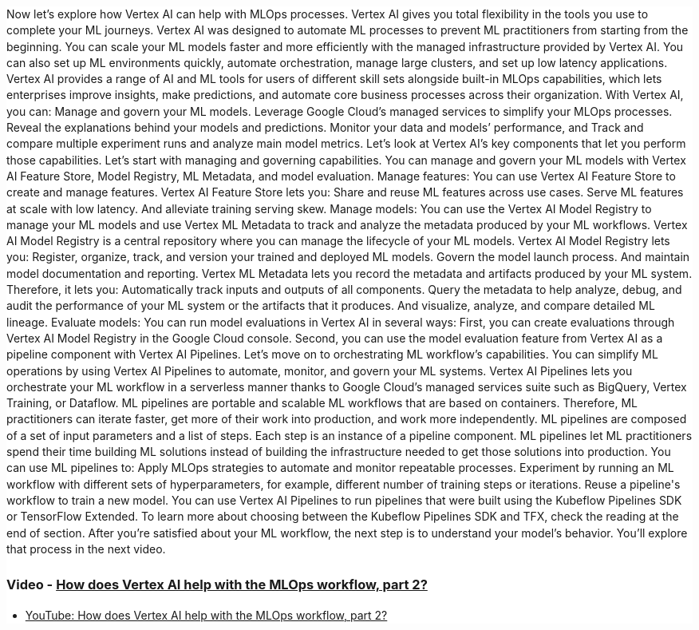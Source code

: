 Now let’s explore how Vertex AI can help with MLOps processes. Vertex AI gives you total flexibility in the tools you use to complete your ML journeys. Vertex AI was designed to automate ML processes to prevent ML practitioners from starting from the beginning. You can scale your ML models faster and more efficiently with the managed infrastructure provided by Vertex AI. You can also set up ML environments quickly, automate orchestration, manage large clusters, and set up low latency applications. Vertex AI provides a range of AI and ML tools for users of different skill sets alongside built-in MLOps capabilities, which lets enterprises improve insights, make predictions, and automate core business processes across their organization. With Vertex AI, you can: Manage and govern your ML models. Leverage Google Cloud’s managed services to simplify your MLOps processes. Reveal the explanations behind your models and predictions. Monitor your data and models’ performance, and Track and compare multiple experiment runs and analyze main model metrics. Let’s look at Vertex AI’s key components that let you perform those capabilities. Let’s start with managing and governing capabilities. You can manage and govern your ML models with Vertex AI Feature Store, Model Registry, ML Metadata, and model evaluation. Manage features: You can use Vertex AI Feature Store to create and manage features. Vertex AI Feature Store lets you: Share and reuse ML features across use cases. Serve ML features at scale with low latency. And alleviate training serving skew. Manage models: You can use the Vertex AI Model Registry to manage your ML models and use Vertex ML Metadata to track and analyze the metadata produced by your ML workflows. Vertex AI Model Registry is a central repository where you can manage the lifecycle of your ML models. Vertex AI Model Registry lets you: Register, organize, track, and version your trained and deployed ML models. Govern the model launch process. And maintain model documentation and reporting. Vertex ML Metadata lets you record the metadata and artifacts produced by your ML system. Therefore, it lets you: Automatically track inputs and outputs of all components. Query the metadata to help analyze, debug, and audit the performance of your ML system or the artifacts that it produces. And visualize, analyze, and compare detailed ML lineage. Evaluate models: You can run model evaluations in Vertex AI in several ways: First, you can create evaluations through Vertex AI Model Registry in the Google Cloud console. Second, you can use the model evaluation feature from Vertex AI as a pipeline component with Vertex AI Pipelines. Let’s move on to orchestrating ML workflow’s capabilities. You can simplify ML operations by using Vertex AI Pipelines to automate, monitor, and govern your ML systems. Vertex AI Pipelines lets you orchestrate your ML workflow in a serverless manner thanks to Google Cloud’s managed services suite such as BigQuery, Vertex Training, or Dataflow. ML pipelines are portable and scalable ML workflows that are based on containers. Therefore, ML practitioners can iterate faster, get more of their work into production, and work more independently. ML pipelines are composed of a set of input parameters and a list of steps. Each step is an instance of a pipeline component. ML pipelines let ML practitioners spend their time building ML solutions instead of building the infrastructure needed to get those solutions into production. You can use ML pipelines to: Apply MLOps strategies to automate and monitor repeatable processes. Experiment by running an ML workflow with different sets of hyperparameters, for example, different number of training steps or iterations. Reuse a pipeline's workflow to train a new model. You can use Vertex AI Pipelines to run pipelines that were built using the Kubeflow Pipelines SDK or TensorFlow Extended. To learn more about choosing between the Kubeflow Pipelines SDK and TFX, check the reading at the end of section. After you’re satisfied about your ML workflow, the next step is to understand your model’s behavior. You’ll explore that process in the next video.

### Video - [How does Vertex AI help with the MLOps workflow, part 2?](https://www.cloudskillsboost.google/course_templates/158/video/526748)

* [YouTube: How does Vertex AI help with the MLOps workflow, part 2?](https://www.youtube.com/watch?v=bmI753R_bT0)
